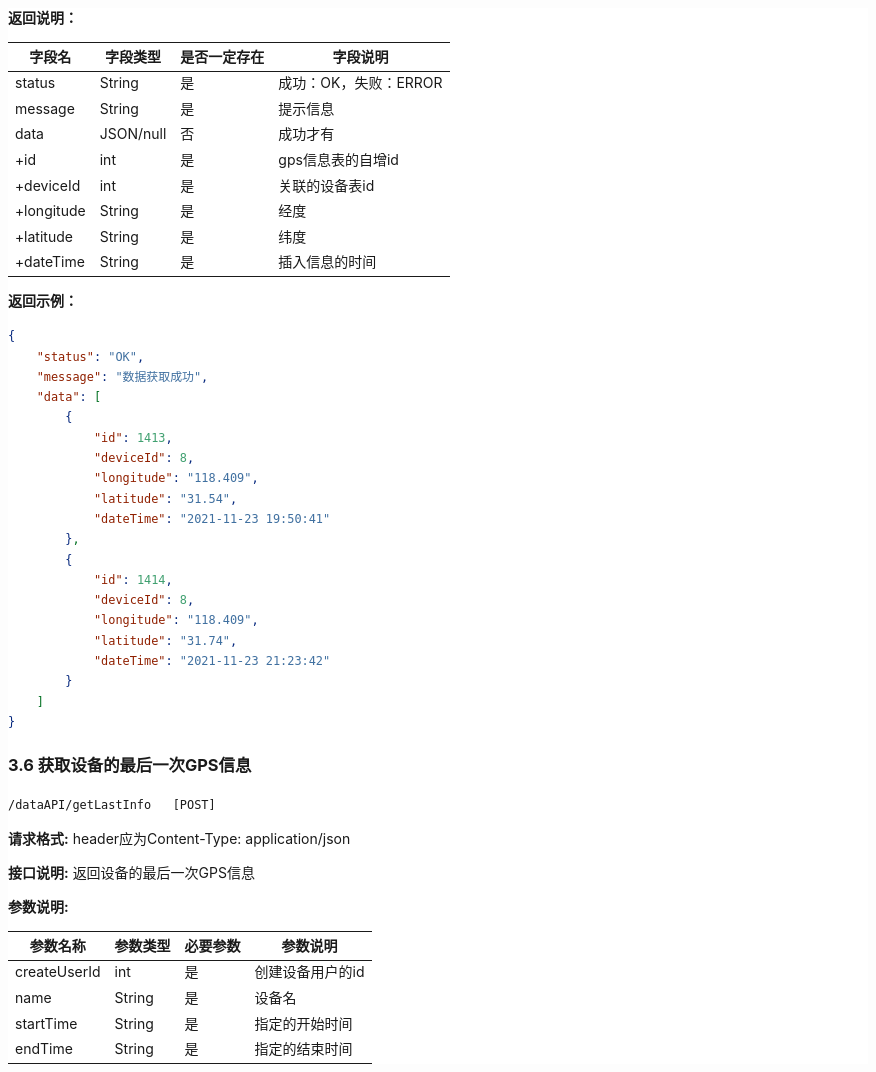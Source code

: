 **返回说明：**

| 字段名     | 字段类型  | 是否一定存在 | 字段说明              |
| ---------- | --------- | ------------ | --------------------- |
| status     | String    | 是           | 成功：OK，失败：ERROR |
| message    | String    | 是           | 提示信息              |
| data       | JSON/null | 否           | 成功才有              |
| +id        | int       | 是           | gps信息表的自增id     |
| +deviceId  | int       | 是           | 关联的设备表id        |
| +longitude | String    | 是           | 经度                  |
| +latitude  | String    | 是           | 纬度                  |
| +dateTime  | String    | 是           | 插入信息的时间        |

**返回示例：**

```json
{
    "status": "OK",
    "message": "数据获取成功",
    "data": [
        {
            "id": 1413,
            "deviceId": 8,
            "longitude": "118.409",
            "latitude": "31.54",
            "dateTime": "2021-11-23 19:50:41"
        },
        {
            "id": 1414,
            "deviceId": 8,
            "longitude": "118.409",
            "latitude": "31.74",
            "dateTime": "2021-11-23 21:23:42"
        }
    ]
}
```

### 3.6 获取设备的最后一次GPS信息

`/dataAPI/getLastInfo	[POST]`

**请求格式:** header应为Content-Type: application/json

**接口说明:** 返回设备的最后一次GPS信息

**参数说明:**

| 参数名称     | 参数类型 | 必要参数 | 参数说明         |
| ------------ | -------- | -------- | ---------------- |
| createUserId | int      | 是       | 创建设备用户的id |
| name         | String   | 是       | 设备名           |
| startTime    | String   | 是       | 指定的开始时间   |
| endTime      | String   | 是       | 指定的结束时间   |
